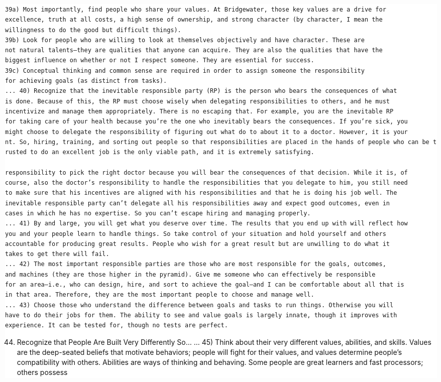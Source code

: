     39a) Most importantly, find people who share your values. At Bridgewater, those key values are a drive for
    excellence, truth at all costs, a high sense of ownership, and strong character (by character, I mean the
    willingness to do the good but difficult things).
    39b) Look for people who are willing to look at themselves objectively and have character. These are
    not natural talents—they are qualities that anyone can acquire. They are also the qualities that have the
    biggest influence on whether or not I respect someone. They are essential for success.
    39c) Conceptual thinking and common sense are required in order to assign someone the responsibility
    for achieving goals (as distinct from tasks).
    ... 40) Recognize that the inevitable responsible party (RP) is the person who bears the consequences of what
    is done. Because of this, the RP must choose wisely when delegating responsibilities to others, and he must
    incentivize and manage them appropriately. There is no escaping that. For example, you are the inevitable RP
    for taking care of your health because you’re the one who inevitably bears the consequences. If you’re sick, you
    might choose to delegate the responsibility of figuring out what do to about it to a doctor. However, it is your
    nt. So, hiring, training, and sorting out people so that responsibilities are placed in the hands of people who can be trusted to do an excellent job is the only viable path, and it is extremely satisfying.

    responsibility to pick the right doctor because you will bear the consequences of that decision. While it is, of
    course, also the doctor’s responsibility to handle the responsibilities that you delegate to him, you still need
    to make sure that his incentives are aligned with his responsibilities and that he is doing his job well. The
    inevitable responsible party can’t delegate all his responsibilities away and expect good outcomes, even in
    cases in which he has no expertise. So you can’t escape hiring and managing properly.
    ... 41) By and large, you will get what you deserve over time. The results that you end up with will reflect how
    you and your people learn to handle things. So take control of your situation and hold yourself and others
    accountable for producing great results. People who wish for a great result but are unwilling to do what it
    takes to get there will fail.
    ... 42) The most important responsible parties are those who are most responsible for the goals, outcomes,
    and machines (they are those higher in the pyramid). Give me someone who can effectively be responsible
    for an area—i.e., who can design, hire, and sort to achieve the goal—and I can be comfortable about all that is
    in that area. Therefore, they are the most important people to choose and manage well.
    ... 43) Choose those who understand the difference between goals and tasks to run things. Otherwise you will
    have to do their jobs for them. The ability to see and value goals is largely innate, though it improves with
    experience. It can be tested for, though no tests are perfect.
44) Recognize that People Are Built Very Differently
    So…
    ... 45) Think about their very different values, abilities, and skills. Values are the deep-seated beliefs that
    motivate behaviors; people will fight for their values, and values determine people’s compatibility with others.
    Abilities are ways of thinking and behaving. Some people are great learners and fast processors; others possess